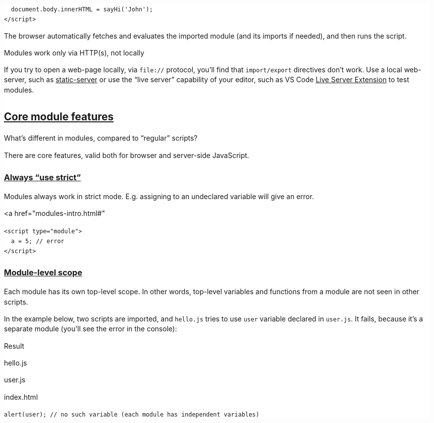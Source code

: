       document.body.innerHTML = sayHi('John');
    </script>

The browser automatically fetches and evaluates the imported module (and its imports if needed), and then runs the script.

<span class="important__type">Modules work only via HTTP(s), not locally</span>

If you try to open a web-page locally, via `file://` protocol, you’ll find that `import/export` directives don’t work. Use a local web-server, such as [static-server](https://www.npmjs.com/package/static-server#getting-started) or use the “live server” capability of your editor, such as VS Code [Live Server Extension](https://marketplace.visualstudio.com/items?itemName=ritwickdey.LiveServer) to test modules.

## <a href="modules-intro.html#core-module-features" id="core-module-features" class="main__anchor">Core module features</a>

What’s different in modules, compared to “regular” scripts?

There are core features, valid both for browser and server-side JavaScript.

### <a href="modules-intro.html#always-use-strict" id="always-use-strict" class="main__anchor">Always “use strict”</a>

Modules always work in strict mode. E.g. assigning to an undeclared variable will give an error.

<a href="modules-intro.html#" class="toolbar__button toolbar__button_run" title="show"></a>

<a href="modules-intro.html#"

    <script type="module">
      a = 5; // error
    </script>

### <a href="modules-intro.html#module-level-scope" id="module-level-scope" class="main__anchor">Module-level scope</a>

Each module has its own top-level scope. In other words, top-level variables and functions from a module are not seen in other scripts.

In the example below, two scripts are imported, and `hello.js` tries to use `user` variable declared in `user.js`. It fails, because it’s a separate module (you’ll see the error in the console):

Result

hello.js

user.js

index.html

<a href="article/modules-intro/scopes/index.html" class="code-tabs__button code-tabs__button_external" title="open in a new window"></a><a href="https://plnkr.co/edit/A8fzm5IUtGywWX2R?p=preview" class="code-tabs__button code-tabs__button_edit" title="edit in the sandbox"></a>

    alert(user); // no such variable (each module has independent variables)
